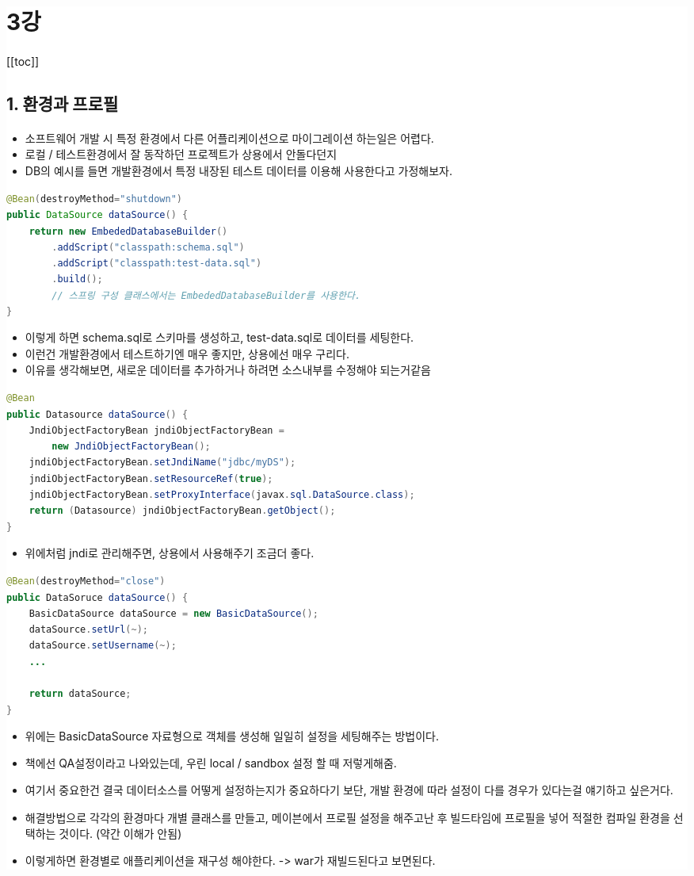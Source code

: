 # 3강
[[toc]]
## 1. 환경과 프로필
- 소프트웨어 개발 시 특정 환경에서 다른 어플리케이션으로 마이그레이션 하는일은 어렵다.
- 로컬 / 테스트환경에서 잘 동작하던 프로젝트가 상용에서 안돌다던지
- DB의 예시를 들면 개발환경에서 특정 내장된 테스트 데이터를 이용해 사용한다고 가정해보자.

```java
@Bean(destroyMethod="shutdown")
public DataSource dataSource() {
    return new EmbededDatabaseBuilder()
        .addScript("classpath:schema.sql")
        .addScript("classpath:test-data.sql")
        .build();
        // 스프링 구성 클래스에서는 EmbededDatabaseBuilder를 사용한다.
}
```

- 이렇게 하면 schema.sql로 스키마를 생성하고, test-data.sql로 데이터를 세팅한다.
- 이런건 개발환경에서 테스트하기엔 매우 좋지만, 상용에선 매우 구리다.
- 이유를 생각해보면, 새로운 데이터를 추가하거나 하려면 소스내부를 수정해야 되는거같음

```java
@Bean
public Datasource dataSource() {
    JndiObjectFactoryBean jndiObjectFactoryBean = 
        new JndiObjectFactoryBean();
    jndiObjectFactoryBean.setJndiName("jdbc/myDS");
    jndiObjectFactoryBean.setResourceRef(true);
    jndiObjectFactoryBean.setProxyInterface(javax.sql.DataSource.class);
    return (Datasource) jndiObjectFactoryBean.getObject();
}
```

- 위에처럼 jndi로 관리해주면, 상용에서 사용해주기 조금더 좋다.

```java
@Bean(destroyMethod="close")
public DataSoruce dataSource() {
    BasicDataSource dataSource = new BasicDataSource();
    dataSource.setUrl(~);
    dataSource.setUsername(~);
    ...

    return dataSource;
}
```

- 위에는 BasicDataSource 자료형으로 객체를 생성해 일일히 설정을 세팅해주는 방법이다.
- 책에선 QA설정이라고 나와있는데, 우린 local / sandbox 설정 할 때 저렇게해줌.
- 여기서 중요한건 결국 데이터소스를 어떻게 설정하는지가 중요하다기 보단, 개발 환경에 따라 설정이 다를 경우가 있다는걸 얘기하고 싶은거다.

- 해결방법으로 각각의 환경마다 개별 클래스를 만들고, 메이븐에서 프로필 설정을 해주고난 후 빌드타임에 프로필을 넣어 적절한 컴파일 환경을 선택하는 것이다. (약간 이해가 안됨)
- 이렇게하면 환경별로 애플리케이션을 재구성 해야한다. -> war가 재빌드된다고 보면된다.
